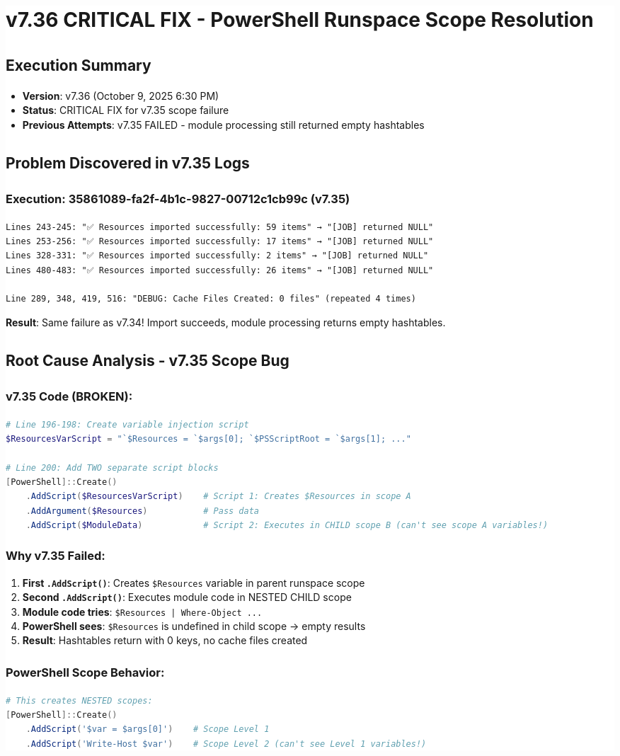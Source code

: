 # v7.36 CRITICAL FIX - PowerShell Runspace Scope Resolution

## Execution Summary
- **Version**: v7.36 (October 9, 2025 6:30 PM)
- **Status**: CRITICAL FIX for v7.35 scope failure
- **Previous Attempts**: v7.35 FAILED - module processing still returned empty hashtables

## Problem Discovered in v7.35 Logs

### Execution: 35861089-fa2f-4b1c-9827-00712c1cb99c (v7.35)
```
Lines 243-245: "✅ Resources imported successfully: 59 items" → "[JOB] returned NULL"
Lines 253-256: "✅ Resources imported successfully: 17 items" → "[JOB] returned NULL"  
Lines 328-331: "✅ Resources imported successfully: 2 items" → "[JOB] returned NULL"
Lines 480-483: "✅ Resources imported successfully: 26 items" → "[JOB] returned NULL"

Line 289, 348, 419, 516: "DEBUG: Cache Files Created: 0 files" (repeated 4 times)
```

**Result**: Same failure as v7.34! Import succeeds, module processing returns empty hashtables.

## Root Cause Analysis - v7.35 Scope Bug

### v7.35 Code (BROKEN):
```powershell
# Line 196-198: Create variable injection script
$ResourcesVarScript = "`$Resources = `$args[0]; `$PSScriptRoot = `$args[1]; ..."

# Line 200: Add TWO separate script blocks
[PowerShell]::Create()
    .AddScript($ResourcesVarScript)    # Script 1: Creates $Resources in scope A
    .AddArgument($Resources)           # Pass data
    .AddScript($ModuleData)            # Script 2: Executes in CHILD scope B (can't see scope A variables!)
```

### Why v7.35 Failed:
1. **First `.AddScript()`**: Creates `$Resources` variable in parent runspace scope
2. **Second `.AddScript()`**: Executes module code in NESTED CHILD scope
3. **Module code tries**: `$Resources | Where-Object ...`
4. **PowerShell sees**: `$Resources` is undefined in child scope → empty results
5. **Result**: Hashtables return with 0 keys, no cache files created

### PowerShell Scope Behavior:
```powershell
# This creates NESTED scopes:
[PowerShell]::Create()
    .AddScript('$var = $args[0]')    # Scope Level 1
    .AddScript('Write-Host $var')    # Scope Level 2 (can't see Level 1 variables!)
```
